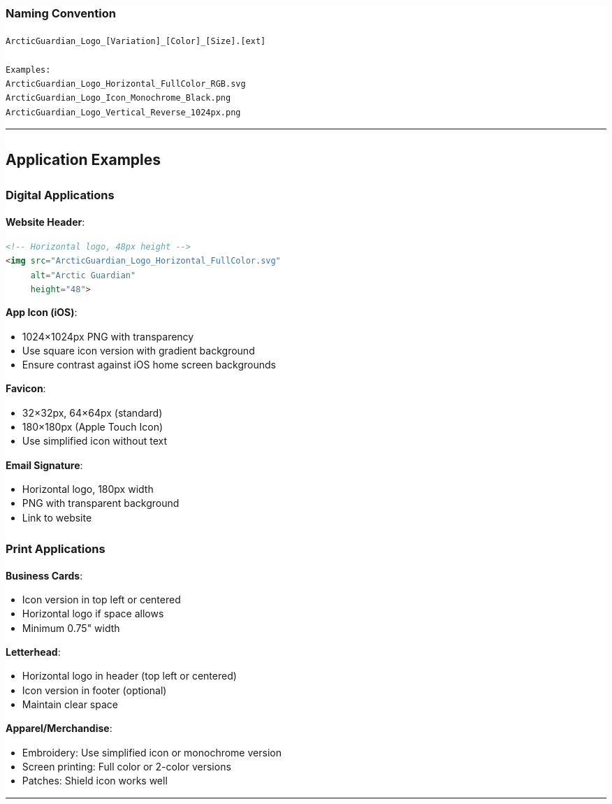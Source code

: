 ### Naming Convention
```
ArcticGuardian_Logo_[Variation]_[Color]_[Size].[ext]

Examples:
ArcticGuardian_Logo_Horizontal_FullColor_RGB.svg
ArcticGuardian_Logo_Icon_Monochrome_Black.png
ArcticGuardian_Logo_Vertical_Reverse_1024px.png
```

---

## Application Examples

### Digital Applications

**Website Header**:
```html
<!-- Horizontal logo, 48px height -->
<img src="ArcticGuardian_Logo_Horizontal_FullColor.svg"
     alt="Arctic Guardian"
     height="48">
```

**App Icon (iOS)**:
- 1024×1024px PNG with transparency
- Use square icon version with gradient background
- Ensure contrast against iOS home screen backgrounds

**Favicon**:
- 32×32px, 64×64px (standard)
- 180×180px (Apple Touch Icon)
- Use simplified icon without text

**Email Signature**:
- Horizontal logo, 180px width
- PNG with transparent background
- Link to website

### Print Applications

**Business Cards**:
- Icon version in top left or centered
- Horizontal logo if space allows
- Minimum 0.75" width

**Letterhead**:
- Horizontal logo in header (top left or centered)
- Icon version in footer (optional)
- Maintain clear space

**Apparel/Merchandise**:
- Embroidery: Use simplified icon or monochrome version
- Screen printing: Full color or 2-color versions
- Patches: Shield icon works well

---